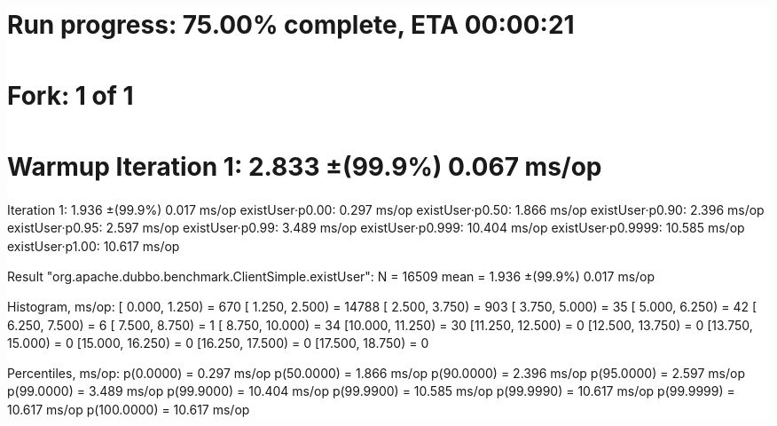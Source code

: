 # Run progress: 75.00% complete, ETA 00:00:21
# Fork: 1 of 1
# Warmup Iteration   1: 2.833 ±(99.9%) 0.067 ms/op
Iteration   1: 1.936 ±(99.9%) 0.017 ms/op
                 existUser·p0.00:   0.297 ms/op
                 existUser·p0.50:   1.866 ms/op
                 existUser·p0.90:   2.396 ms/op
                 existUser·p0.95:   2.597 ms/op
                 existUser·p0.99:   3.489 ms/op
                 existUser·p0.999:  10.404 ms/op
                 existUser·p0.9999: 10.585 ms/op
                 existUser·p1.00:   10.617 ms/op



Result "org.apache.dubbo.benchmark.ClientSimple.existUser":
  N = 16509
  mean =      1.936 ±(99.9%) 0.017 ms/op

  Histogram, ms/op:
    [ 0.000,  1.250) = 670 
    [ 1.250,  2.500) = 14788 
    [ 2.500,  3.750) = 903 
    [ 3.750,  5.000) = 35 
    [ 5.000,  6.250) = 42 
    [ 6.250,  7.500) = 6 
    [ 7.500,  8.750) = 1 
    [ 8.750, 10.000) = 34 
    [10.000, 11.250) = 30 
    [11.250, 12.500) = 0 
    [12.500, 13.750) = 0 
    [13.750, 15.000) = 0 
    [15.000, 16.250) = 0 
    [16.250, 17.500) = 0 
    [17.500, 18.750) = 0 

  Percentiles, ms/op:
      p(0.0000) =      0.297 ms/op
     p(50.0000) =      1.866 ms/op
     p(90.0000) =      2.396 ms/op
     p(95.0000) =      2.597 ms/op
     p(99.0000) =      3.489 ms/op
     p(99.9000) =     10.404 ms/op
     p(99.9900) =     10.585 ms/op
     p(99.9990) =     10.617 ms/op
     p(99.9999) =     10.617 ms/op
    p(100.0000) =     10.617 ms/op

